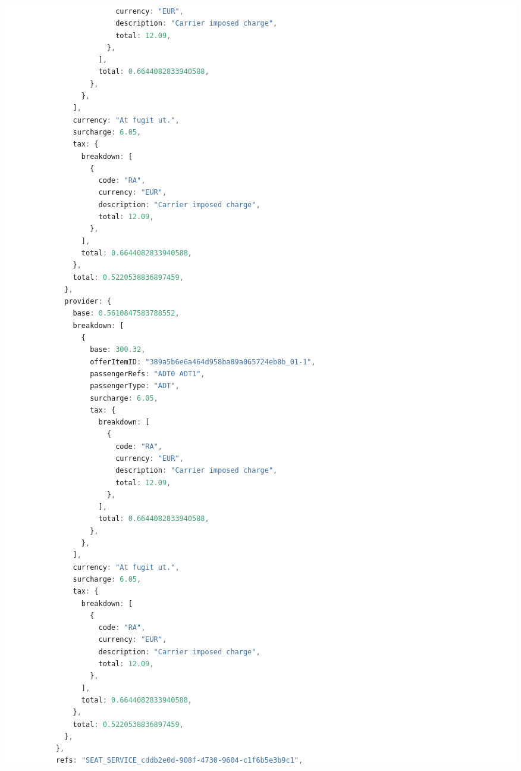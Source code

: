 ```typescript
                          currency: "EUR",
                          description: "Carrier imposed charge",
                          total: 12.09,
                        },
                      ],
                      total: 0.6644082833940588,
                    },
                  },
                ],
                currency: "At fugit ut.",
                surcharge: 6.05,
                tax: {
                  breakdown: [
                    {
                      code: "RA",
                      currency: "EUR",
                      description: "Carrier imposed charge",
                      total: 12.09,
                    },
                  ],
                  total: 0.6644082833940588,
                },
                total: 0.5220538836897459,
              },
              provider: {
                base: 0.5610847583788552,
                breakdown: [
                  {
                    base: 300.32,
                    offerItemID: "389a5b6e6a464d958ba89a065724eb8b_01-1",
                    passengerRefs: "ADT0 ADT1",
                    passengerType: "ADT",
                    surcharge: 6.05,
                    tax: {
                      breakdown: [
                        {
                          code: "RA",
                          currency: "EUR",
                          description: "Carrier imposed charge",
                          total: 12.09,
                        },
                      ],
                      total: 0.6644082833940588,
                    },
                  },
                ],
                currency: "At fugit ut.",
                surcharge: 6.05,
                tax: {
                  breakdown: [
                    {
                      code: "RA",
                      currency: "EUR",
                      description: "Carrier imposed charge",
                      total: 12.09,
                    },
                  ],
                  total: 0.6644082833940588,
                },
                total: 0.5220538836897459,
              },
            },
            refs: "SEAT_SERVICE_cddb2e0d-908f-4730-9604-c1f6b5e3b9c1",
```
